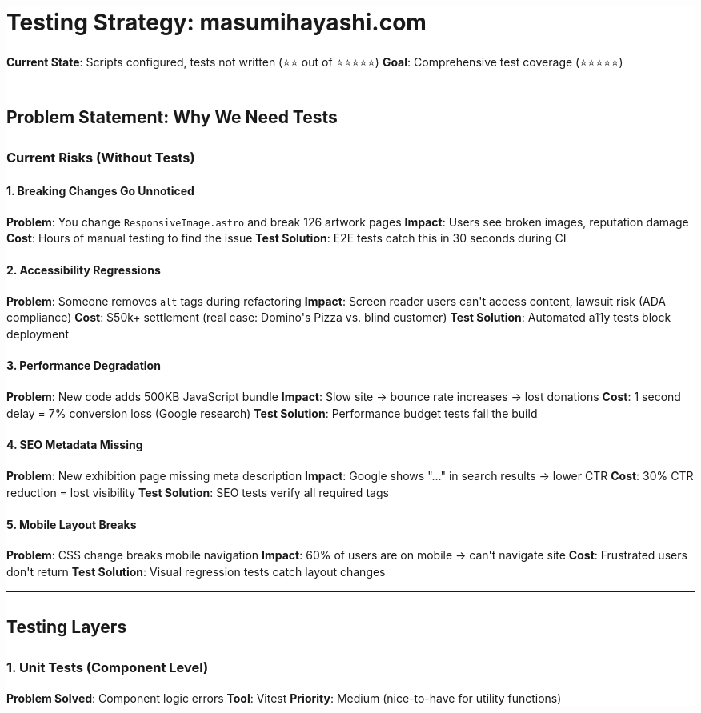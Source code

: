 # Testing Strategy: masumihayashi.com

**Current State**: Scripts configured, tests not written (⭐⭐ out of ⭐⭐⭐⭐⭐)
**Goal**: Comprehensive test coverage (⭐⭐⭐⭐⭐)

---

## Problem Statement: Why We Need Tests

### Current Risks (Without Tests)

#### 1. **Breaking Changes Go Unnoticed**
**Problem**: You change `ResponsiveImage.astro` and break 126 artwork pages
**Impact**: Users see broken images, reputation damage
**Cost**: Hours of manual testing to find the issue
**Test Solution**: E2E tests catch this in 30 seconds during CI

#### 2. **Accessibility Regressions**
**Problem**: Someone removes `alt` tags during refactoring
**Impact**: Screen reader users can't access content, lawsuit risk (ADA compliance)
**Cost**: $50k+ settlement (real case: Domino's Pizza vs. blind customer)
**Test Solution**: Automated a11y tests block deployment

#### 3. **Performance Degradation**
**Problem**: New code adds 500KB JavaScript bundle
**Impact**: Slow site → bounce rate increases → lost donations
**Cost**: 1 second delay = 7% conversion loss (Google research)
**Test Solution**: Performance budget tests fail the build

#### 4. **SEO Metadata Missing**
**Problem**: New exhibition page missing meta description
**Impact**: Google shows "..." in search results → lower CTR
**Cost**: 30% CTR reduction = lost visibility
**Test Solution**: SEO tests verify all required tags

#### 5. **Mobile Layout Breaks**
**Problem**: CSS change breaks mobile navigation
**Impact**: 60% of users are on mobile → can't navigate site
**Cost**: Frustrated users don't return
**Test Solution**: Visual regression tests catch layout changes

---

## Testing Layers

### 1. Unit Tests (Component Level)
**Problem Solved**: Component logic errors
**Tool**: Vitest
**Priority**: Medium (nice-to-have for utility functions)
